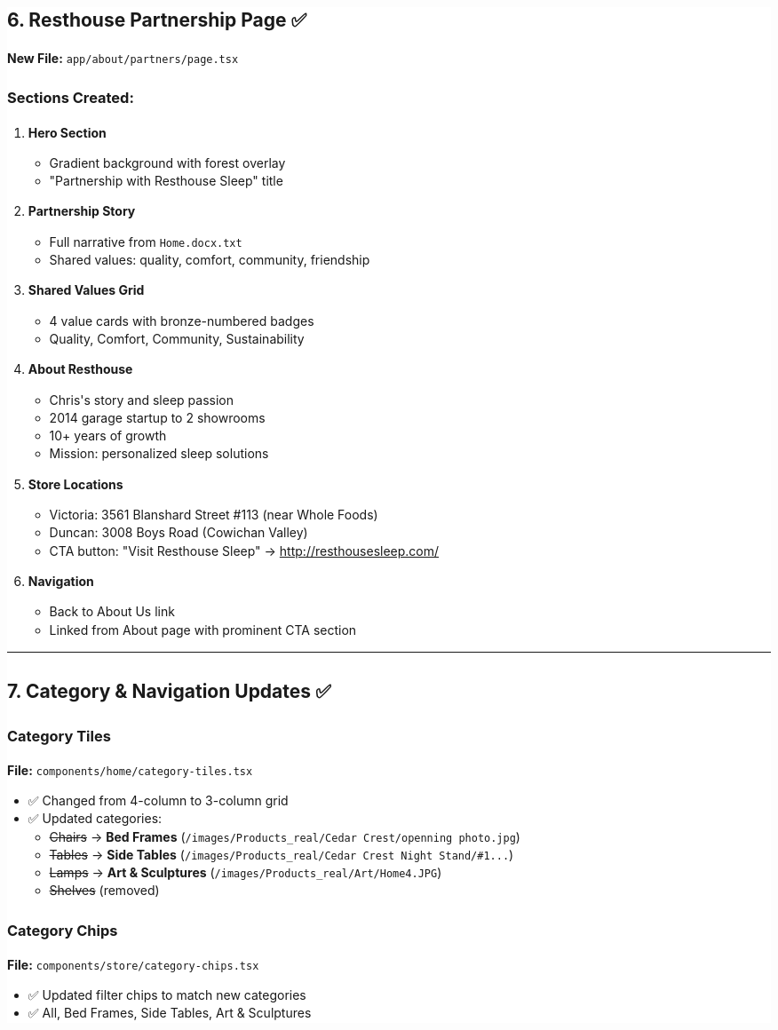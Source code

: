 
## 6. Resthouse Partnership Page ✅

**New File:** `app/about/partners/page.tsx`

### Sections Created:
1. **Hero Section**
   - Gradient background with forest overlay
   - "Partnership with Resthouse Sleep" title

2. **Partnership Story**
   - Full narrative from `Home.docx.txt`
   - Shared values: quality, comfort, community, friendship

3. **Shared Values Grid**
   - 4 value cards with bronze-numbered badges
   - Quality, Comfort, Community, Sustainability

4. **About Resthouse**
   - Chris's story and sleep passion
   - 2014 garage startup to 2 showrooms
   - 10+ years of growth
   - Mission: personalized sleep solutions

5. **Store Locations**
   - Victoria: 3561 Blanshard Street #113 (near Whole Foods)
   - Duncan: 3008 Boys Road (Cowichan Valley)
   - CTA button: "Visit Resthouse Sleep" → http://resthousesleep.com/

6. **Navigation**
   - Back to About Us link
   - Linked from About page with prominent CTA section

---

## 7. Category & Navigation Updates ✅

### Category Tiles
**File:** `components/home/category-tiles.tsx`

- ✅ Changed from 4-column to 3-column grid
- ✅ Updated categories:
  - ~~Chairs~~ → **Bed Frames** (`/images/Products_real/Cedar Crest/openning photo.jpg`)
  - ~~Tables~~ → **Side Tables** (`/images/Products_real/Cedar Crest Night Stand/#1...`)
  - ~~Lamps~~ → **Art & Sculptures** (`/images/Products_real/Art/Home4.JPG`)
  - ~~Shelves~~ (removed)

### Category Chips
**File:** `components/store/category-chips.tsx`

- ✅ Updated filter chips to match new categories
- ✅ All, Bed Frames, Side Tables, Art & Sculptures
